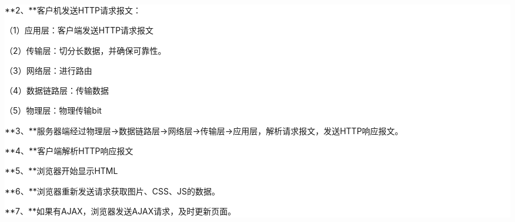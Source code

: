 **2、**客户机发送HTTP请求报文：

（1）应用层：客户端发送HTTP请求报文

（2）传输层：切分长数据，并确保可靠性。

（3）网络层：进行路由

（4）数据链路层：传输数据

（5）物理层：物理传输bit

**3、**服务器端经过物理层→数据链路层→网络层→传输层→应用层，解析请求报文，发送HTTP响应报文。

**4、**客户端解析HTTP响应报文

**5、**浏览器开始显示HTML

**6、**浏览器重新发送请求获取图片、CSS、JS的数据。

**7、**如果有AJAX，浏览器发送AJAX请求，及时更新页面。